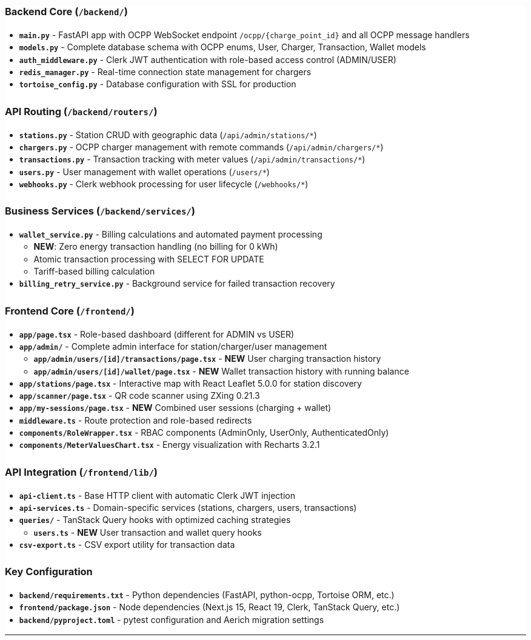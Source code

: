 ### Backend Core (`/backend/`)
- **`main.py`** - FastAPI app with OCPP WebSocket endpoint `/ocpp/{charge_point_id}` and all OCPP message handlers
- **`models.py`** - Complete database schema with OCPP enums, User, Charger, Transaction, Wallet models
- **`auth_middleware.py`** - Clerk JWT authentication with role-based access control (ADMIN/USER)
- **`redis_manager.py`** - Real-time connection state management for chargers
- **`tortoise_config.py`** - Database configuration with SSL for production

### API Routing (`/backend/routers/`)
- **`stations.py`** - Station CRUD with geographic data (`/api/admin/stations/*`)
- **`chargers.py`** - OCPP charger management with remote commands (`/api/admin/chargers/*`)
- **`transactions.py`** - Transaction tracking with meter values (`/api/admin/transactions/*`)
- **`users.py`** - User management with wallet operations (`/users/*`)
- **`webhooks.py`** - Clerk webhook processing for user lifecycle (`/webhooks/*`)

### Business Services (`/backend/services/`)
- **`wallet_service.py`** - Billing calculations and automated payment processing
  - **NEW**: Zero energy transaction handling (no billing for 0 kWh)
  - Atomic transaction processing with SELECT FOR UPDATE
  - Tariff-based billing calculation
- **`billing_retry_service.py`** - Background service for failed transaction recovery

### Frontend Core (`/frontend/`)
- **`app/page.tsx`** - Role-based dashboard (different for ADMIN vs USER)
- **`app/admin/`** - Complete admin interface for station/charger/user management
  - **`app/admin/users/[id]/transactions/page.tsx`** - **NEW** User charging transaction history
  - **`app/admin/users/[id]/wallet/page.tsx`** - **NEW** Wallet transaction history with running balance
- **`app/stations/page.tsx`** - Interactive map with React Leaflet 5.0.0 for station discovery
- **`app/scanner/page.tsx`** - QR code scanner using ZXing 0.21.3
- **`app/my-sessions/page.tsx`** - **NEW** Combined user sessions (charging + wallet)
- **`middleware.ts`** - Route protection and role-based redirects
- **`components/RoleWrapper.tsx`** - RBAC components (AdminOnly, UserOnly, AuthenticatedOnly)
- **`components/MeterValuesChart.tsx`** - Energy visualization with Recharts 3.2.1

### API Integration (`/frontend/lib/`)
- **`api-client.ts`** - Base HTTP client with automatic Clerk JWT injection
- **`api-services.ts`** - Domain-specific services (stations, chargers, users, transactions)
- **`queries/`** - TanStack Query hooks with optimized caching strategies
  - **`users.ts`** - **NEW** User transaction and wallet query hooks
- **`csv-export.ts`** - CSV export utility for transaction data

### Key Configuration
- **`backend/requirements.txt`** - Python dependencies (FastAPI, python-ocpp, Tortoise ORM, etc.)
- **`frontend/package.json`** - Node dependencies (Next.js 15, React 19, Clerk, TanStack Query, etc.)
- **`backend/pyproject.toml`** - pytest configuration and Aerich migration settings

---
